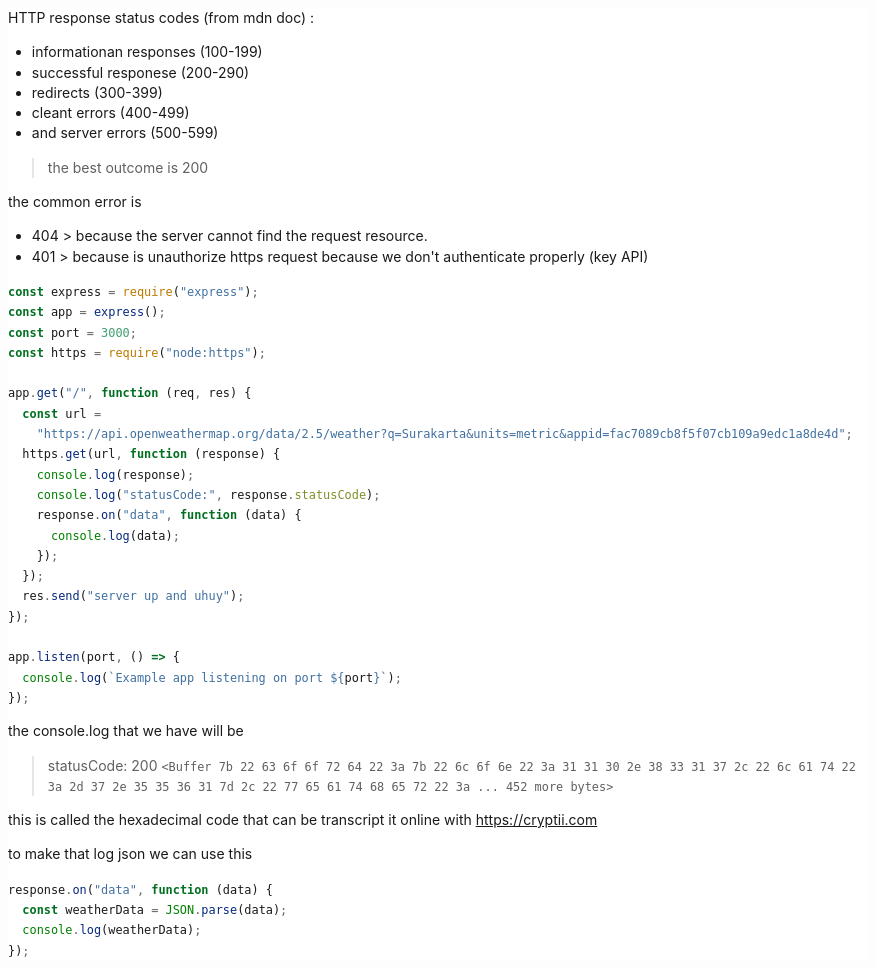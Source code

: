 HTTP response status codes (from mdn doc) :

- informationan responses (100-199)
- successful responese (200-290)
- redirects (300-399)
- cleant errors (400-499)
- and server errors (500-599)

> the best outcome is 200

the common error is

- 404 > because the server cannot find the request resource.
- 401 > because is unauthorize https request because we don't authenticate properly (key API)

```javascript
const express = require("express");
const app = express();
const port = 3000;
const https = require("node:https");

app.get("/", function (req, res) {
  const url =
    "https://api.openweathermap.org/data/2.5/weather?q=Surakarta&units=metric&appid=fac7089cb8f5f07cb109a9edc1a8de4d";
  https.get(url, function (response) {
    console.log(response);
    console.log("statusCode:", response.statusCode);
    response.on("data", function (data) {
      console.log(data);
    });
  });
  res.send("server up and uhuy");
});

app.listen(port, () => {
  console.log(`Example app listening on port ${port}`);
});
```

the console.log that we have will be

> statusCode: 200
> `<Buffer 7b 22 63 6f 6f 72 64 22 3a 7b 22 6c 6f 6e 22 3a 31 31 30 2e 38 33 31 37 2c 22 6c 61 74 22 3a 2d 37 2e 35 35 36 31 7d 2c 22 77 65 61 74 68 65 72 22 3a ... 452 more bytes>`

this is called the hexadecimal code that can be transcript it online with <https://cryptii.com>

to make that log json we can use this

```js
response.on("data", function (data) {
  const weatherData = JSON.parse(data);
  console.log(weatherData);
});
```

